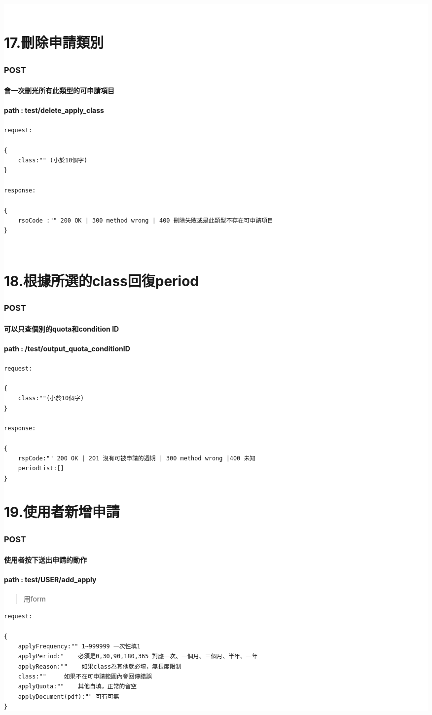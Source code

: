 <br>

# 17.刪除申請類別 
### POST
#### 會一次刪光所有此類型的可申請項目
#### path : test/delete_apply_class
```
request:

{
	class:"" (小於10個字)
}

response:

{
	rsoCode :"" 200 OK | 300 method wrong | 400 刪除失敗或是此類型不存在可申請項目
}
```

<br>

# 18.根據所選的class回復period
### POST
#### 可以只查個別的quota和condition ID
#### path : /test/output_quota_conditionID
```
request:

{
	class:""(小於10個字)
}

response:

{
	rspCode:"" 200 OK | 201 沒有可被申請的週期 | 300 method wrong |400 未知	
	periodList:[]
}
```

# 19.使用者新增申請
### POST
#### 使用者按下送出申請的動作
#### path : test/USER/add_apply
> 用form
```
request:

{
	applyFrequency:"" 1~999999 一次性填1
	applyPeriod:"  	 必須是0,30,90,180,365 對應一次、一個月、三個月、半年、一年
	applyReason:""    如果class為其他就必填，無長度限制
	class:""	 如果不在可申請範圍內會回傳錯誤
	applyQuota:""	 其他自填，正常的留空
	applyDocument(pdf):"" 可有可無
}
```